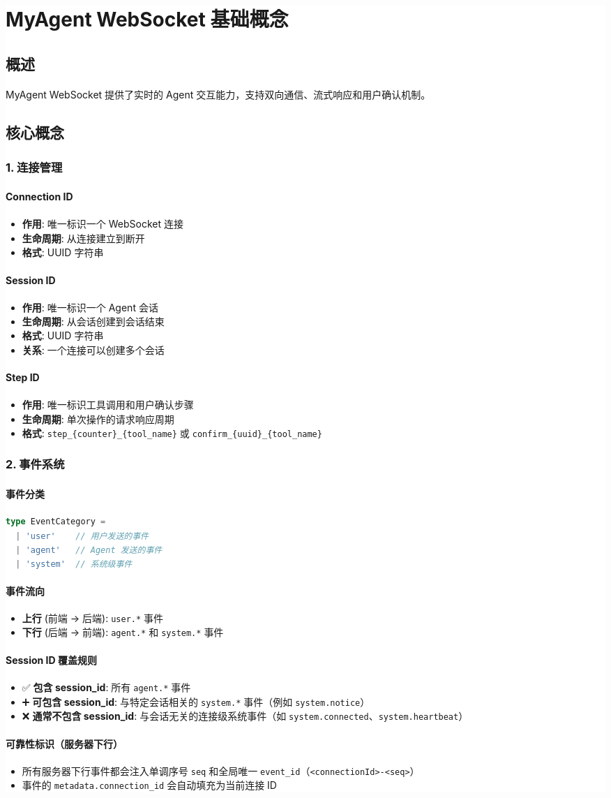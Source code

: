 # MyAgent WebSocket 基础概念

## 概述

MyAgent WebSocket 提供了实时的 Agent 交互能力，支持双向通信、流式响应和用户确认机制。

## 核心概念

### 1. 连接管理

#### Connection ID
- **作用**: 唯一标识一个 WebSocket 连接
- **生命周期**: 从连接建立到断开
- **格式**: UUID 字符串

#### Session ID  
- **作用**: 唯一标识一个 Agent 会话
- **生命周期**: 从会话创建到会话结束
- **格式**: UUID 字符串
- **关系**: 一个连接可以创建多个会话

#### Step ID
- **作用**: 唯一标识工具调用和用户确认步骤
- **生命周期**: 单次操作的请求响应周期
- **格式**: `step_{counter}_{tool_name}` 或 `confirm_{uuid}_{tool_name}`

### 2. 事件系统

#### 事件分类
```typescript
type EventCategory = 
  | 'user'    // 用户发送的事件
  | 'agent'   // Agent 发送的事件  
  | 'system'  // 系统级事件
```

#### 事件流向
- **上行** (前端 → 后端): `user.*` 事件
- **下行** (后端 → 前端): `agent.*` 和 `system.*` 事件

#### Session ID 覆盖规则
- ✅ **包含 session_id**: 所有 `agent.*` 事件
- ➕ **可包含 session_id**: 与特定会话相关的 `system.*` 事件（例如 `system.notice`）
- ❌ **通常不包含 session_id**: 与会话无关的连接级系统事件（如 `system.connected`、`system.heartbeat`）

#### 可靠性标识（服务器下行）
- 所有服务器下行事件都会注入单调序号 `seq` 和全局唯一 `event_id`（`<connectionId>-<seq>`）
- 事件的 `metadata.connection_id` 会自动填充为当前连接 ID
